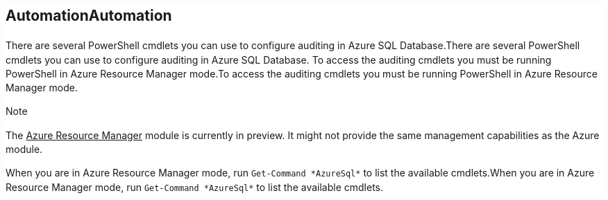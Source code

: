 ## <a id="subheading-6"></a><span data-ttu-id="ce3e7-169">Automation</span><span class="sxs-lookup"><span data-stu-id="ce3e7-169">Automation</span></span>
<span data-ttu-id="ce3e7-170">There are several PowerShell cmdlets you can use to configure auditing in Azure SQL Database.</span><span class="sxs-lookup"><span data-stu-id="ce3e7-170">There are several PowerShell cmdlets you can use to configure auditing in Azure SQL Database.</span></span> <span data-ttu-id="ce3e7-171">To access the auditing cmdlets you must be running PowerShell in Azure Resource Manager mode.</span><span class="sxs-lookup"><span data-stu-id="ce3e7-171">To access the auditing cmdlets you must be running PowerShell in Azure Resource Manager mode.</span></span>

> [!NOTE]
> The  [Azure Resource Manager](https://msdn.microsoft.com/library/dn654592.aspx) module is currently in preview. It might not provide the same management capabilities as the Azure module.
> 
> 

<span data-ttu-id="ce3e7-174">When you are in Azure Resource Manager mode, run `Get-Command *AzureSql*` to list the available cmdlets.</span><span class="sxs-lookup"><span data-stu-id="ce3e7-174">When you are in Azure Resource Manager mode, run `Get-Command *AzureSql*` to list the available cmdlets.</span></span>


[Database Auditing basics]: #subheading-1
[Set up auditing for your database]: #subheading-2
[Analyze audit logs and reports]: #subheading-3



[1]: https://docstestmedia1.blob.core.windows.net/azure-media/articles/sql-data-warehouse/media/sql-data-warehouse-auditing-overview/sql-data-warehouse-auditing.png
[2]: https://docstestmedia1.blob.core.windows.net/azure-media/articles/sql-data-warehouse/media/sql-data-warehouse-auditing-overview/sql-data-warehouse-auditing-inherit.png
[3]: https://docstestmedia1.blob.core.windows.net/azure-media/articles/sql-data-warehouse/media/sql-data-warehouse-auditing-overview/sql-data-warehouse-auditing-enable.png
[4]: https://docstestmedia1.blob.core.windows.net/azure-media/articles/sql-data-warehouse/media/sql-data-warehouse-auditing-overview/sql-data-warehouse-auditing-storage-account.png
[5]: https://docstestmedia1.blob.core.windows.net/azure-media/articles/sql-data-warehouse/media/sql-data-warehouse-auditing-overview/sql-data-warehouse-auditing-dashboard.png








